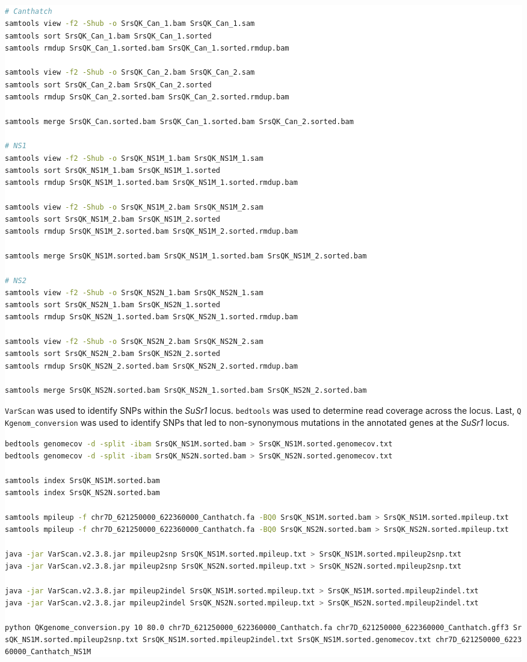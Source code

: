 ```bash
# Canthatch
samtools view -f2 -Shub -o SrsQK_Can_1.bam SrsQK_Can_1.sam
samtools sort SrsQK_Can_1.bam SrsQK_Can_1.sorted
samtools rmdup SrsQK_Can_1.sorted.bam SrsQK_Can_1.sorted.rmdup.bam

samtools view -f2 -Shub -o SrsQK_Can_2.bam SrsQK_Can_2.sam
samtools sort SrsQK_Can_2.bam SrsQK_Can_2.sorted
samtools rmdup SrsQK_Can_2.sorted.bam SrsQK_Can_2.sorted.rmdup.bam

samtools merge SrsQK_Can.sorted.bam SrsQK_Can_1.sorted.bam SrsQK_Can_2.sorted.bam

# NS1
samtools view -f2 -Shub -o SrsQK_NS1M_1.bam SrsQK_NS1M_1.sam
samtools sort SrsQK_NS1M_1.bam SrsQK_NS1M_1.sorted
samtools rmdup SrsQK_NS1M_1.sorted.bam SrsQK_NS1M_1.sorted.rmdup.bam

samtools view -f2 -Shub -o SrsQK_NS1M_2.bam SrsQK_NS1M_2.sam
samtools sort SrsQK_NS1M_2.bam SrsQK_NS1M_2.sorted
samtools rmdup SrsQK_NS1M_2.sorted.bam SrsQK_NS1M_2.sorted.rmdup.bam

samtools merge SrsQK_NS1M.sorted.bam SrsQK_NS1M_1.sorted.bam SrsQK_NS1M_2.sorted.bam

# NS2
samtools view -f2 -Shub -o SrsQK_NS2N_1.bam SrsQK_NS2N_1.sam
samtools sort SrsQK_NS2N_1.bam SrsQK_NS2N_1.sorted
samtools rmdup SrsQK_NS2N_1.sorted.bam SrsQK_NS2N_1.sorted.rmdup.bam

samtools view -f2 -Shub -o SrsQK_NS2N_2.bam SrsQK_NS2N_2.sam
samtools sort SrsQK_NS2N_2.bam SrsQK_NS2N_2.sorted
samtools rmdup SrsQK_NS2N_2.sorted.bam SrsQK_NS2N_2.sorted.rmdup.bam

samtools merge SrsQK_NS2N.sorted.bam SrsQK_NS2N_1.sorted.bam SrsQK_NS2N_2.sorted.bam
```

`VarScan` was used to identify SNPs within the *SuSr1* locus. `bedtools` was used to determine read coverage across the locus. Last, `QKgenom_conversion` was used to identify SNPs that led to non-synonymous mutations in the annotated genes at the *SuSr1* locus.

```bash
bedtools genomecov -d -split -ibam SrsQK_NS1M.sorted.bam > SrsQK_NS1M.sorted.genomecov.txt
bedtools genomecov -d -split -ibam SrsQK_NS2N.sorted.bam > SrsQK_NS2N.sorted.genomecov.txt

samtools index SrsQK_NS1M.sorted.bam
samtools index SrsQK_NS2N.sorted.bam

samtools mpileup -f chr7D_621250000_622360000_Canthatch.fa -BQ0 SrsQK_NS1M.sorted.bam > SrsQK_NS1M.sorted.mpileup.txt
samtools mpileup -f chr7D_621250000_622360000_Canthatch.fa -BQ0 SrsQK_NS2N.sorted.bam > SrsQK_NS2N.sorted.mpileup.txt

java -jar VarScan.v2.3.8.jar mpileup2snp SrsQK_NS1M.sorted.mpileup.txt > SrsQK_NS1M.sorted.mpileup2snp.txt
java -jar VarScan.v2.3.8.jar mpileup2snp SrsQK_NS2N.sorted.mpileup.txt > SrsQK_NS2N.sorted.mpileup2snp.txt

java -jar VarScan.v2.3.8.jar mpileup2indel SrsQK_NS1M.sorted.mpileup.txt > SrsQK_NS1M.sorted.mpileup2indel.txt
java -jar VarScan.v2.3.8.jar mpileup2indel SrsQK_NS2N.sorted.mpileup.txt > SrsQK_NS2N.sorted.mpileup2indel.txt

python QKgenome_conversion.py 10 80.0 chr7D_621250000_622360000_Canthatch.fa chr7D_621250000_622360000_Canthatch.gff3 SrsQK_NS1M.sorted.mpileup2snp.txt SrsQK_NS1M.sorted.mpileup2indel.txt SrsQK_NS1M.sorted.genomecov.txt chr7D_621250000_622360000_Canthatch_NS1M
```